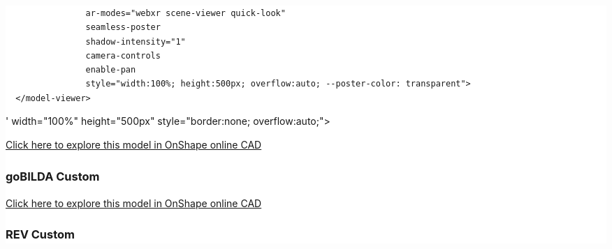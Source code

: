                     ar-modes="webxr scene-viewer quick-look" 
                    seamless-poster 
                    shadow-intensity="1" 
                    camera-controls 
                    enable-pan 
                    style="width:100%; height:500px; overflow:auto; --poster-color: transparent">
      </model-viewer>
  </body>
  </html>
' width="100%" height="500px" style="border:none; overflow:auto;">
</iframe>


[Click here to explore this model in OnShape online CAD](https://cad.onshape.com/documents/45549489f570f3694569a2df/w/85ff26b9fca4988ebc4df3b4/e/b8d4a6cfe4f26c5170f40a6c)

### goBILDA Custom

<iframe srcdoc='
  <!DOCTYPE html>
  <html lang="en">
  <head>
      <meta charset="UTF-8">
      <meta name="viewport" content="width=device-width, initial-scale=1.0">
      <title>3D Model Viewer</title>
      <script type="module" src="https://unpkg.com/@google/model-viewer/dist/model-viewer.min.js"></script>
  </head>
  <body>
      <model-viewer alt="Gobilda Custom Mecanum Drive" 
                    src="https://cdn.statically.io/gh/gamemanual0/3d-models/main/Mecanum/gobildaCustom.glb" 
                    ar 
                    ar-modes="webxr scene-viewer quick-look" 
                    seamless-poster 
                    shadow-intensity="1" 
                    camera-controls 
                    enable-pan 
                    style="width:100%; height:500px; overflow:auto; --poster-color: transparent">
      </model-viewer>
  </body>
  </html>
' width="100%" height="500px" style="border:none; overflow:auto;">
</iframe>


[Click here to explore this model in OnShape online CAD](https://cad.onshape.com/documents/45549489f570f3694569a2df/w/85ff26b9fca4988ebc4df3b4/e/cc2df2fbce0e9ca393696b54)

### REV Custom

<iframe srcdoc='
  <!DOCTYPE html>
  <html lang="en">
  <head>
      <meta charset="UTF-8">
      <meta name="viewport" content="width=device-width, initial-scale=1.0">
      <title>3D Model Viewer</title>
      <script type="module" src="https://unpkg.com/@google/model-viewer/dist/model-viewer.min.js"></script>
  </head>
  <body>
      <model-viewer alt="Gobilda Custom Mecanum Drive" 
                    src="https://cdn.statically.io/gh/gamemanual0/3d-models/main/Mecanum/revCustom.glb" 
                    ar 
                    ar-modes="webxr scene-viewer quick-look" 
                    seamless-poster 